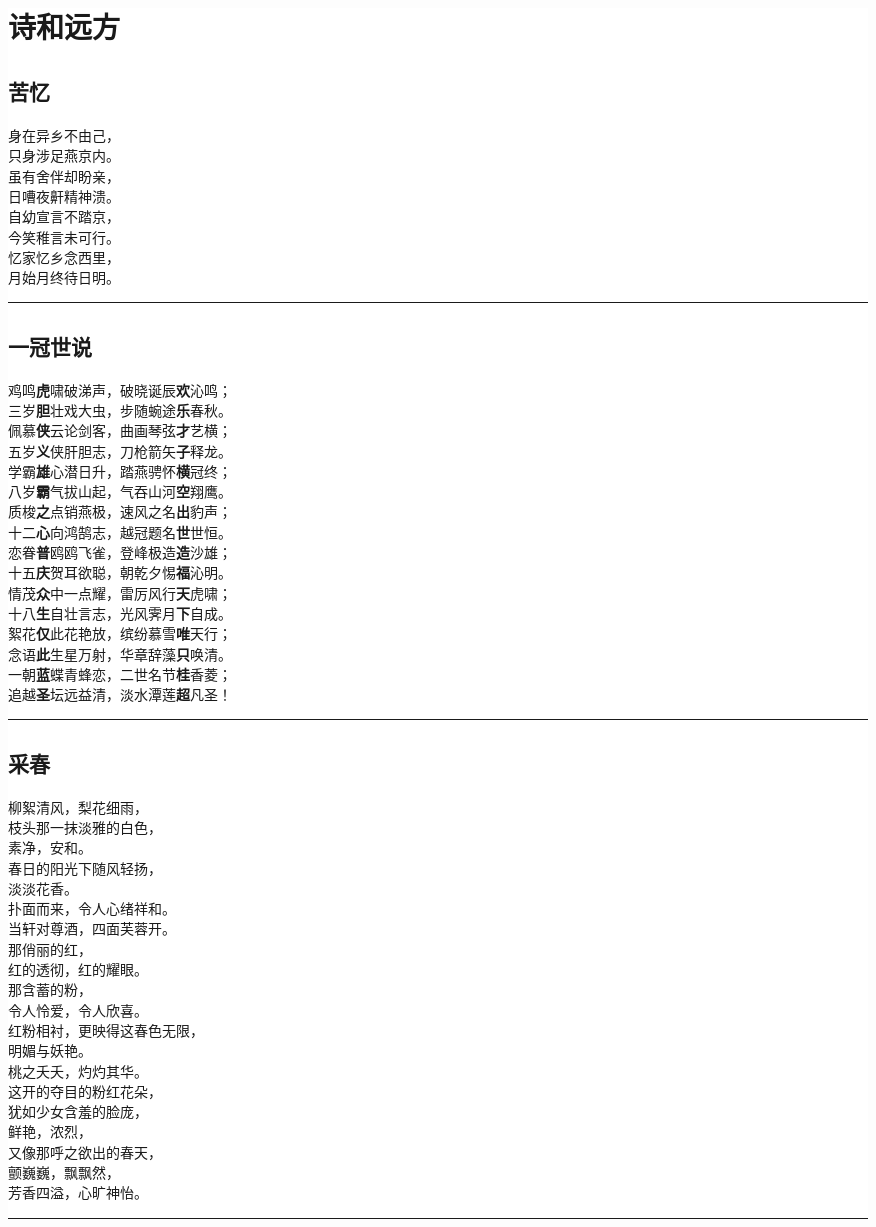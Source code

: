 # 诗和远方

## 苦忆
身在异乡不由己，<br />
只身涉足燕京内。<br />
虽有舍伴却盼亲，<br />
日嘈夜鼾精神溃。<br />
自幼宣言不踏京，<br />
今笑稚言未可行。<br />
忆家忆乡念西里，<br />
月始月终待日明。<br />

---
## 一冠世说
鸡鸣**虎**啸破涕声，破晓诞辰**欢**沁鸣；<br />
三岁**胆**壮戏大虫，步随蜿途**乐**春秋。<br />
佩慕**侠**云论剑客，曲画琴弦**才**艺横；<br />
五岁**义**侠肝胆志，刀枪箭矢**子**释龙。<br />
学霸**雄**心潜日升，踏燕骋怀**横**冠终；<br />
八岁**霸**气拔山起，气吞山河**空**翔鹰。<br />
质梭**之**点销燕极，速风之名**出**豹声；<br />
十二**心**向鸿鹄志，越冠题名**世**世恒。<br />
恋眷**普**鸥鸥飞雀，登峰极造**造**沙雄；<br />
十五**庆**贺耳欲聪，朝乾夕惕**福**沁明。<br />
情茂**众**中一点耀，雷厉风行**天**虎啸；<br />
十八**生**自壮言志，光风霁月**下**自成。<br />
絮花**仅**此花艳放，缤纷慕雪**唯**天行；<br />
念语**此**生星万射，华章辞藻**只**唤清。<br />
一朝**蓝**蝶青蜂恋，二世名节**桂**香菱；<br />
追越**圣**坛远益清，淡水潭莲**超**凡圣！<br />

---
## 采春
柳絮清风，梨花细雨，<br />
枝头那一抹淡雅的白色，<br />
素净，安和。<br />
春日的阳光下随风轻扬，<br />
淡淡花香。<br />
扑面而来，令人心绪祥和。<br />
当轩对尊酒，四面芙蓉开。<br />
那俏丽的红，<br />
红的透彻，红的耀眼。<br />
那含蓄的粉，<br />
令人怜爱，令人欣喜。<br />
红粉相衬，更映得这春色无限，<br />
明媚与妖艳。<br />
桃之夭夭，灼灼其华。<br />
这开的夺目的粉红花朵，<br />
犹如少女含羞的脸庞，<br />
鲜艳，浓烈，<br />
又像那呼之欲出的春天，<br />
颤巍巍，飘飘然，<br />
芳香四溢，心旷神怡。<br />

---